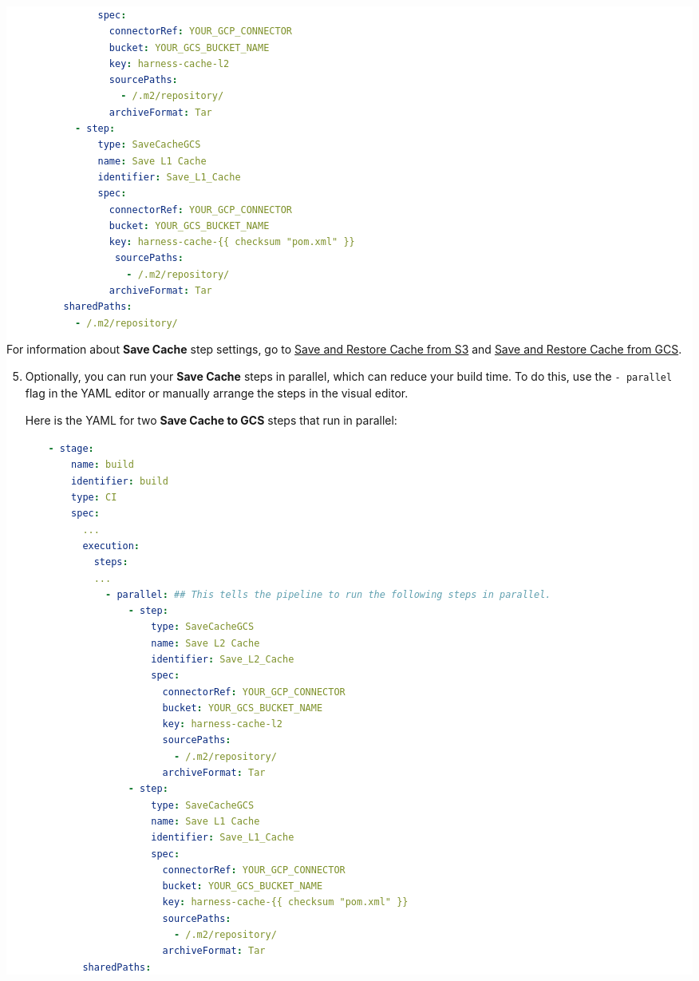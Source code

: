    ```yaml
                   spec:
                     connectorRef: YOUR_GCP_CONNECTOR
                     bucket: YOUR_GCS_BUCKET_NAME
                     key: harness-cache-l2
                     sourcePaths:
                       - /.m2/repository/
                     archiveFormat: Tar
               - step:
                   type: SaveCacheGCS
                   name: Save L1 Cache
                   identifier: Save_L1_Cache
                   spec:
                     connectorRef: YOUR_GCP_CONNECTOR
                     bucket: YOUR_GCS_BUCKET_NAME
                     key: harness-cache-{{ checksum "pom.xml" }}
                      sourcePaths:
                        - /.m2/repository/
                     archiveFormat: Tar
             sharedPaths:
               - /.m2/repository/
   ```

   For information about **Save Cache** step settings, go to [Save and Restore Cache from S3](./saving-cache.md) and [Save and Restore Cache from GCS](./save-cache-in-gcs.md).

5. Optionally, you can run your **Save Cache** steps in parallel, which can reduce your build time. To do this, use the `- parallel` flag in the YAML editor or manually arrange the steps in the visual editor.

   Here is the YAML for two **Save Cache to GCS** steps that run in parallel:

   ```yaml
       - stage:
           name: build
           identifier: build
           type: CI
           spec:
             ...
             execution:
               steps:
               ...
                 - parallel: ## This tells the pipeline to run the following steps in parallel.
                     - step:
                         type: SaveCacheGCS
                         name: Save L2 Cache
                         identifier: Save_L2_Cache
                         spec:
                           connectorRef: YOUR_GCP_CONNECTOR
                           bucket: YOUR_GCS_BUCKET_NAME
                           key: harness-cache-l2
                           sourcePaths:
                             - /.m2/repository/
                           archiveFormat: Tar
                     - step:
                         type: SaveCacheGCS
                         name: Save L1 Cache
                         identifier: Save_L1_Cache
                         spec:
                           connectorRef: YOUR_GCP_CONNECTOR
                           bucket: YOUR_GCS_BUCKET_NAME
                           key: harness-cache-{{ checksum "pom.xml" }}
                           sourcePaths:
                             - /.m2/repository/
                           archiveFormat: Tar
             sharedPaths:
   ```